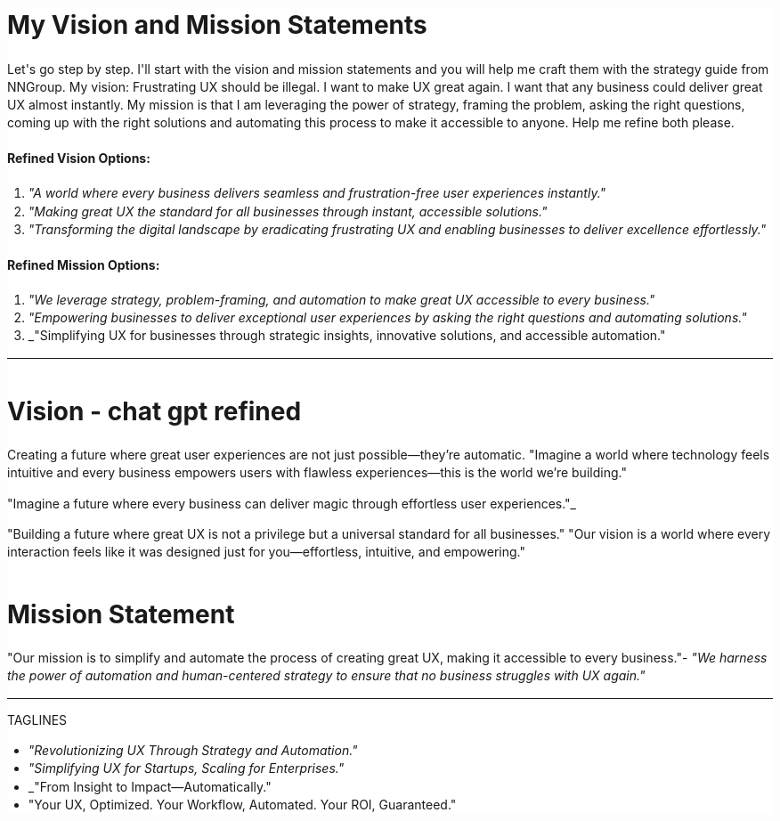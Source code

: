 

# My Vision and Mission Statements

Let's go step by step. I'll start with the vision and mission statements and you will help me craft them with the strategy guide from NNGroup. My vision: Frustrating UX should be illegal. I want to make UX great again. I want that any business could deliver great UX almost instantly. My mission is that I am leveraging the power of strategy, framing the problem, asking the right questions, coming up with the right solutions and automating this process to make it accessible to anyone. Help me refine both please.

#### **Refined Vision Options**:

1. _"A world where every business delivers seamless and frustration-free user experiences instantly."_
2. _"Making great UX the standard for all businesses through instant, accessible solutions."_
3. _"Transforming the digital landscape by eradicating frustrating UX and enabling businesses to deliver excellence effortlessly."_

#### **Refined Mission Options**:

1. _"We leverage strategy, problem-framing, and automation to make great UX accessible to every business."_
2. _"Empowering businesses to deliver exceptional user experiences by asking the right questions and automating solutions."_
3. _"Simplifying UX for businesses through strategic insights, innovative solutions, and accessible automation."

----

# Vision - chat gpt refined
Creating a future where great user experiences are not just possible—they’re automatic.
"Imagine a world where technology feels intuitive and every business empowers users with flawless experiences—this is the world we’re building."

"Imagine a future where every business can deliver magic through effortless user experiences."_

"Building a future where great UX is not a privilege but a universal standard for all businesses."
"Our vision is a world where every interaction feels like it was designed just for you—effortless, intuitive, and empowering."


# Mission Statement
"Our mission is to simplify and automate the process of creating great UX, making it accessible to every business."- _"We harness the power of automation and human-centered strategy to ensure that no business struggles with UX again."_


----
TAGLINES
- _"Revolutionizing UX Through Strategy and Automation."_
- _"Simplifying UX for Startups, Scaling for Enterprises."_
- _"From Insight to Impact—Automatically."
- "Your UX, Optimized. Your Workflow, Automated. Your ROI, Guaranteed."
